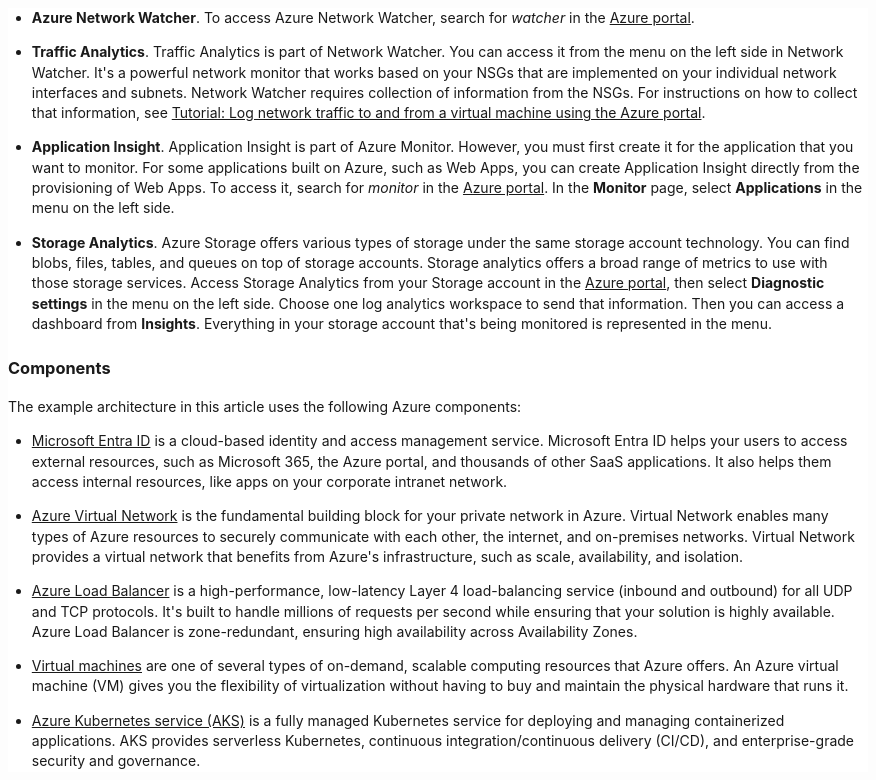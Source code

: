 - **Azure Network Watcher**. To access Azure Network Watcher, search for *watcher* in the [Azure portal](https://portal.azure.com).

- **Traffic Analytics**. Traffic Analytics is part of Network Watcher. You can access it from the menu on the left side in Network Watcher. It's a powerful network monitor that works based on your NSGs that are implemented on your individual network interfaces and subnets. Network Watcher requires collection of information from the NSGs. For instructions on how to collect that information, see [Tutorial: Log network traffic to and from a virtual machine using the Azure portal](/azure/network-watcher/network-watcher-nsg-flow-logging-portal).

- **Application Insight**. Application Insight is part of Azure Monitor. However, you must first create it for the application that you want to monitor. For some applications built on Azure, such as Web Apps, you can create Application Insight directly from the provisioning of Web Apps. To access it, search for *monitor* in the [Azure portal](https://portal.azure.com). In the **Monitor** page, select **Applications** in the menu on the left side.

- **Storage Analytics**. Azure Storage offers various types of storage under the same storage account technology. You can find blobs, files, tables, and queues on top of storage accounts. Storage analytics offers a broad range of metrics to use with those storage services. Access Storage Analytics from your Storage account in the [Azure portal](https://portal.azure.com), then select **Diagnostic settings** in the menu on the left side. Choose one log analytics workspace to send that information. Then you can access a dashboard from **Insights**. Everything in your storage account that's being monitored is represented in the menu.

### Components

The example architecture in this article uses the following Azure components:

- [Microsoft Entra ID](/entra/fundamentals/whatis) is a cloud-based identity and access management service. Microsoft Entra ID helps your users to access external resources, such as Microsoft 365, the Azure portal, and thousands of other SaaS applications. It also helps them access internal resources, like apps on your corporate intranet network.

- [Azure Virtual Network](/azure/well-architected/service-guides/virtual-network) is the fundamental building block for your private network in Azure. Virtual Network enables many types of Azure resources to securely communicate with each other, the internet, and on-premises networks. Virtual Network provides a virtual network that benefits from Azure's infrastructure, such as scale, availability, and isolation.

- [Azure Load Balancer](/azure/well-architected/service-guides/azure-load-balancer) is a high-performance, low-latency Layer 4 load-balancing service (inbound and outbound) for all UDP and TCP protocols. It's built to handle millions of requests per second while ensuring that your solution is highly available. Azure Load Balancer is zone-redundant, ensuring high availability across Availability Zones.

- [Virtual machines](/azure/well-architected/service-guides/virtual-machines) are one of several types of on-demand, scalable computing resources that Azure offers. An Azure virtual machine (VM) gives you the flexibility of virtualization without having to buy and maintain the physical hardware that runs it.

- [Azure Kubernetes service (AKS)](/azure/well-architected/service-guides/azure-kubernetes-service) is a fully managed Kubernetes service for deploying and managing containerized applications. AKS provides serverless Kubernetes, continuous integration/continuous delivery (CI/CD), and enterprise-grade security and governance.
